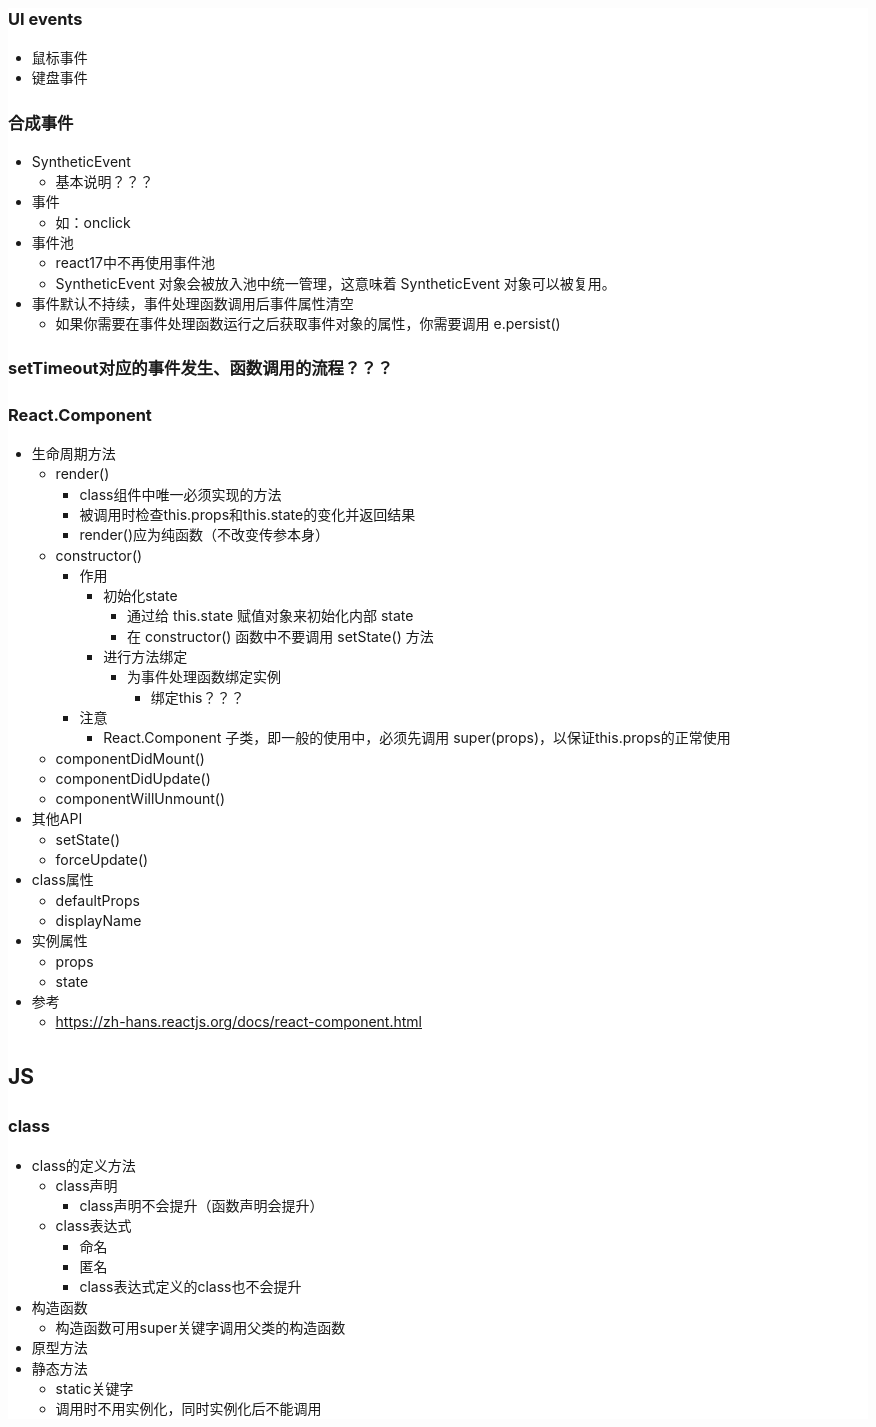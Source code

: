 ### UI events
- 鼠标事件
- 键盘事件
### 合成事件
- SyntheticEvent
	- 基本说明？？？
- 事件
	- 如：onclick
- 事件池
	- react17中不再使用事件池
	- SyntheticEvent 对象会被放入池中统一管理，这意味着 SyntheticEvent 对象可以被复用。
- 事件默认不持续，事件处理函数调用后事件属性清空
	- 如果你需要在事件处理函数运行之后获取事件对象的属性，你需要调用 e.persist()
### setTimeout对应的事件发生、函数调用的流程？？？
### React.Component
- 生命周期方法
	- render()
		- class组件中唯一必须实现的方法
		- 被调用时检查this.props和this.state的变化并返回结果
		- render()应为纯函数（不改变传参本身）
	- constructor()
		- 作用
			- 初始化state
				- 通过给 this.state 赋值对象来初始化内部 state
				- 在 constructor() 函数中不要调用 setState() 方法
			- 进行方法绑定
				- 为事件处理函数绑定实例
					- 绑定this？？？
		- 注意
			- React.Component 子类，即一般的使用中，必须先调用 super(props)，以保证this.props的正常使用
	- componentDidMount()
	- componentDidUpdate()
	- componentWillUnmount()
- 其他API
	- setState()
	- forceUpdate()
- class属性
	- defaultProps
	- displayName
- 实例属性
	- props
	- state
- 参考
	- https://zh-hans.reactjs.org/docs/react-component.html
## JS
### class
- class的定义方法
	- class声明
		- class声明不会提升（函数声明会提升）
	- class表达式
		- 命名
		- 匿名
		- class表达式定义的class也不会提升
- 构造函数
	- 构造函数可用super关键字调用父类的构造函数
- 原型方法
- 静态方法
	- static关键字
	- 调用时不用实例化，同时实例化后不能调用